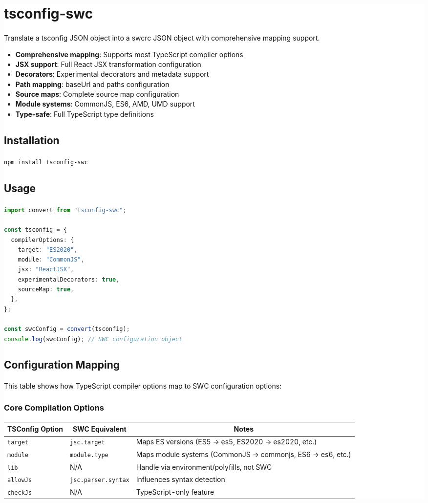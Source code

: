 # tsconfig-swc

Translate a tsconfig JSON object into a swcrc JSON object with comprehensive mapping support.

- **Comprehensive mapping**: Supports most TypeScript compiler options
- **JSX support**: Full React JSX transformation configuration
- **Decorators**: Experimental decorators and metadata support
- **Path mapping**: baseUrl and paths configuration
- **Source maps**: Complete source map configuration
- **Module systems**: CommonJS, ES6, AMD, UMD support
- **Type-safe**: Full TypeScript type definitions

## Installation

```sh
npm install tsconfig-swc
```

## Usage

```ts
import convert from "tsconfig-swc";

const tsconfig = {
  compilerOptions: {
    target: "ES2020",
    module: "CommonJS",
    jsx: "ReactJSX",
    experimentalDecorators: true,
    sourceMap: true,
  },
};

const swcConfig = convert(tsconfig);
console.log(swcConfig); // SWC configuration object
```

## Configuration Mapping

This table shows how TypeScript compiler options map to SWC configuration options:

### Core Compilation Options

| TSConfig Option | SWC Equivalent      | Notes                                                      |
| --------------- | ------------------- | ---------------------------------------------------------- |
| `target`        | `jsc.target`        | Maps ES versions (ES5 → es5, ES2020 → es2020, etc.)        |
| `module`        | `module.type`       | Maps module systems (CommonJS → commonjs, ES6 → es6, etc.) |
| `lib`           | N/A                 | Handle via environment/polyfills, not SWC                  |
| `allowJs`       | `jsc.parser.syntax` | Influences syntax detection                                |
| `checkJs`       | N/A                 | TypeScript-only feature                                    |
